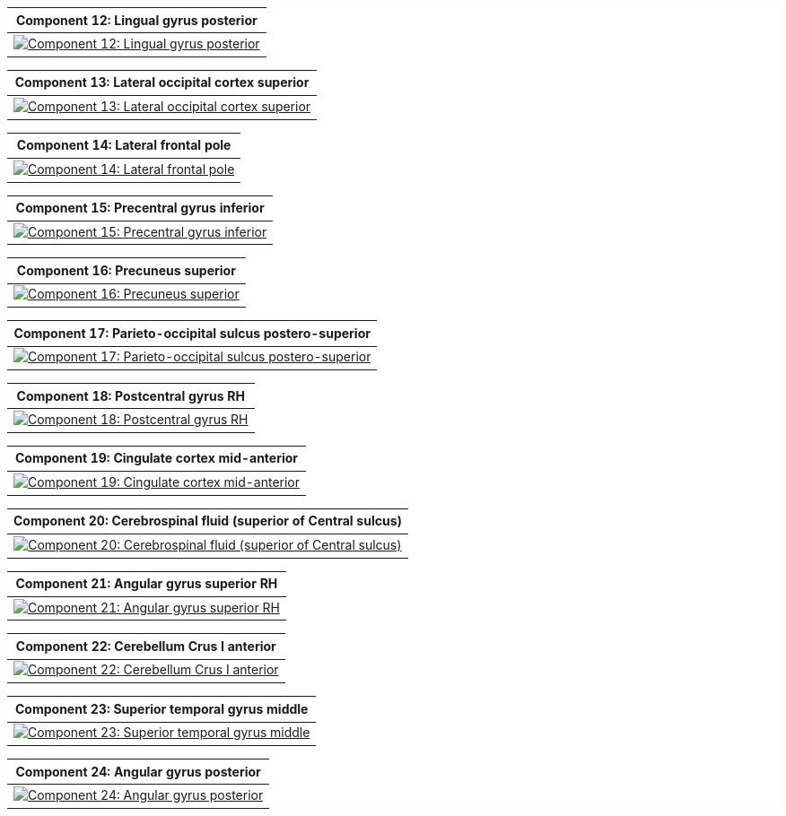 | Component 12: Lingual gyrus posterior |  
|:---:|  
| [![Component 12: Lingual gyrus posterior](128/final/11.jpg "Component 12: Lingual gyrus posterior")](128/html/12.html)|

| Component 13: Lateral occipital cortex superior |  
|:---:|  
| [![Component 13: Lateral occipital cortex superior](128/final/12.jpg "Component 13: Lateral occipital cortex superior")](128/html/13.html)|

| Component 14: Lateral frontal pole |  
|:---:|  
| [![Component 14: Lateral frontal pole](128/final/13.jpg "Component 14: Lateral frontal pole")](128/html/14.html)|

| Component 15: Precentral gyrus inferior |  
|:---:|  
| [![Component 15: Precentral gyrus inferior](128/final/14.jpg "Component 15: Precentral gyrus inferior")](128/html/15.html)|

| Component 16: Precuneus superior |  
|:---:|  
| [![Component 16: Precuneus superior](128/final/15.jpg "Component 16: Precuneus superior")](128/html/16.html)|

| Component 17: Parieto-occipital sulcus postero-superior |  
|:---:|  
| [![Component 17: Parieto-occipital sulcus postero-superior](128/final/16.jpg "Component 17: Parieto-occipital sulcus postero-superior")](128/html/17.html)|

| Component 18: Postcentral gyrus RH |  
|:---:|  
| [![Component 18: Postcentral gyrus RH](128/final/17.jpg "Component 18: Postcentral gyrus RH")](128/html/18.html)|

| Component 19: Cingulate cortex mid-anterior |  
|:---:|  
| [![Component 19: Cingulate cortex mid-anterior](128/final/18.jpg "Component 19: Cingulate cortex mid-anterior")](128/html/19.html)|

| Component 20: Cerebrospinal fluid (superior of Central sulcus) |  
|:---:|  
| [![Component 20: Cerebrospinal fluid (superior of Central sulcus)](128/final/19.jpg "Component 20: Cerebrospinal fluid (superior of Central sulcus)")](128/html/20.html)|

| Component 21: Angular gyrus superior RH |  
|:---:|  
| [![Component 21: Angular gyrus superior RH](128/final/20.jpg "Component 21: Angular gyrus superior RH")](128/html/21.html)|

| Component 22: Cerebellum Crus I anterior |  
|:---:|  
| [![Component 22: Cerebellum Crus I anterior](128/final/21.jpg "Component 22: Cerebellum Crus I anterior")](128/html/22.html)|

| Component 23: Superior temporal gyrus middle |  
|:---:|  
| [![Component 23: Superior temporal gyrus middle](128/final/22.jpg "Component 23: Superior temporal gyrus middle")](128/html/23.html)|

| Component 24: Angular gyrus posterior |  
|:---:|  
| [![Component 24: Angular gyrus posterior](128/final/23.jpg "Component 24: Angular gyrus posterior")](128/html/24.html)|
